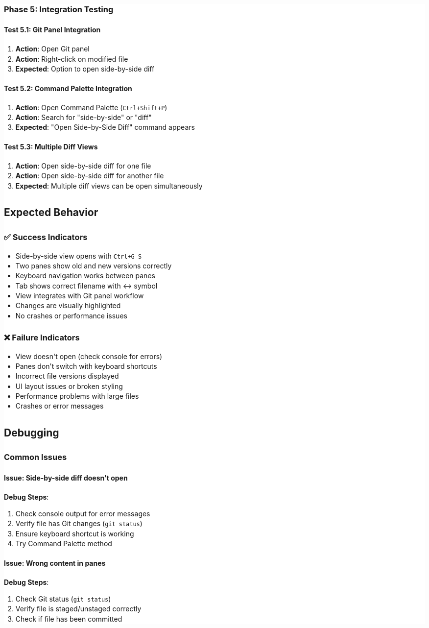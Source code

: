 ### Phase 5: Integration Testing

#### Test 5.1: Git Panel Integration
1. **Action**: Open Git panel
2. **Action**: Right-click on modified file
3. **Expected**: Option to open side-by-side diff

#### Test 5.2: Command Palette Integration
1. **Action**: Open Command Palette (`Ctrl+Shift+P`)
2. **Action**: Search for "side-by-side" or "diff"
3. **Expected**: "Open Side-by-Side Diff" command appears

#### Test 5.3: Multiple Diff Views
1. **Action**: Open side-by-side diff for one file
2. **Action**: Open side-by-side diff for another file
3. **Expected**: Multiple diff views can be open simultaneously

## Expected Behavior

### ✅ Success Indicators
- Side-by-side view opens with `Ctrl+G S`
- Two panes show old and new versions correctly
- Keyboard navigation works between panes
- Tab shows correct filename with ↔ symbol
- View integrates with Git panel workflow
- Changes are visually highlighted
- No crashes or performance issues

### ❌ Failure Indicators
- View doesn't open (check console for errors)
- Panes don't switch with keyboard shortcuts
- Incorrect file versions displayed
- UI layout issues or broken styling
- Performance problems with large files
- Crashes or error messages

## Debugging

### Common Issues

#### Issue: Side-by-side diff doesn't open
**Debug Steps**:
1. Check console output for error messages
2. Verify file has Git changes (`git status`)
3. Ensure keyboard shortcut is working
4. Try Command Palette method

#### Issue: Wrong content in panes
**Debug Steps**:
1. Check Git status (`git status`)
2. Verify file is staged/unstaged correctly
3. Check if file has been committed
